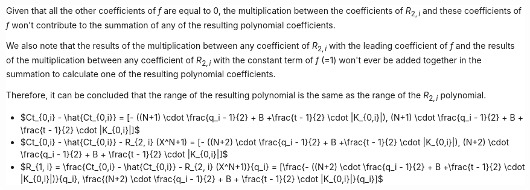Given that all the other coefficients of $f$ are equal to 0, the multiplication between the coefficients of $R_{2, i}$ and these coefficients of $f$ won't contribute to the summation of any of the resulting polynomial coefficients. 

We also note that the results of the multiplication between any coefficient of $R_{2, i}$ with the leading coefficient of $f$ and the results of the multiplication between any coefficient of $R_{2, i}$ with the constant term of $f$ (=1) won't ever be added together in the summation to calculate one of the resulting polynomial coefficients. 

Therefore, it can be concluded that the range of the resulting polynomial is the same as the range of the $R_{2, i}$ polynomial.

- $Ct_{0,i} - \hat{Ct_{0,i}} =  [- ((N+1) \cdot \frac{q_i - 1}{2} + B +\frac{t - 1}{2} \cdot |K_{0,i}|), (N+1) \cdot \frac{q_i - 1}{2} + B + \frac{t - 1}{2} \cdot |K_{0,i}|]$
- $Ct_{0,i} - \hat{Ct_{0,i}} - R_{2, i} (X^N+1) = [- ((N+2) \cdot \frac{q_i - 1}{2} + B +\frac{t - 1}{2} \cdot |K_{0,i}|), (N+2) \cdot \frac{q_i - 1}{2} + B + \frac{t - 1}{2} \cdot |K_{0,i}|]$
- $R_{1, i} = \frac{Ct_{0,i} - \hat{Ct_{0,i}} - R_{2, i} (X^N+1)}{q_i} = [\frac{- ((N+2) \cdot \frac{q_i - 1}{2} + B +\frac{t - 1}{2} \cdot |K_{0,i}|)}{q_i}, \frac{(N+2) \cdot \frac{q_i - 1}{2} + B + \frac{t - 1}{2} \cdot |K_{0,i}|}{q_i}]$


